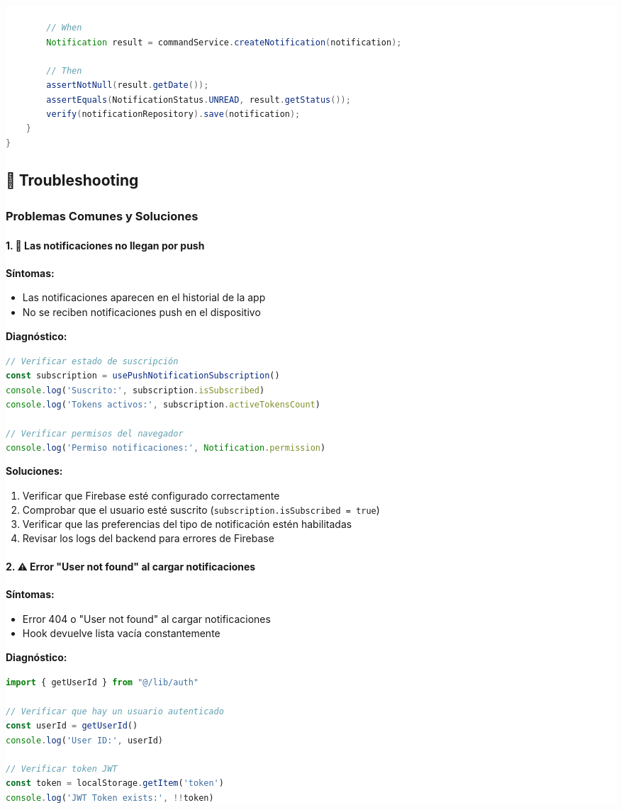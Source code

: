 ```java
        
        // When
        Notification result = commandService.createNotification(notification);
        
        // Then
        assertNotNull(result.getDate());
        assertEquals(NotificationStatus.UNREAD, result.getStatus());
        verify(notificationRepository).save(notification);
    }
}
```

## 🔧 Troubleshooting

### Problemas Comunes y Soluciones

#### 1. **🚫 Las notificaciones no llegan por push**

**Síntomas:**
- Las notificaciones aparecen en el historial de la app
- No se reciben notificaciones push en el dispositivo

**Diagnóstico:**
```typescript
// Verificar estado de suscripción
const subscription = usePushNotificationSubscription()
console.log('Suscrito:', subscription.isSubscribed)
console.log('Tokens activos:', subscription.activeTokensCount)

// Verificar permisos del navegador
console.log('Permiso notificaciones:', Notification.permission)
```

**Soluciones:**
1. Verificar que Firebase esté configurado correctamente
2. Comprobar que el usuario esté suscrito (`subscription.isSubscribed = true`)
3. Verificar que las preferencias del tipo de notificación estén habilitadas
4. Revisar los logs del backend para errores de Firebase

#### 2. **⚠️ Error "User not found" al cargar notificaciones**

**Síntomas:**
- Error 404 o "User not found" al cargar notificaciones
- Hook devuelve lista vacía constantemente

**Diagnóstico:**
```typescript
import { getUserId } from "@/lib/auth"

// Verificar que hay un usuario autenticado
const userId = getUserId()
console.log('User ID:', userId)

// Verificar token JWT
const token = localStorage.getItem('token')
console.log('JWT Token exists:', !!token)
```
